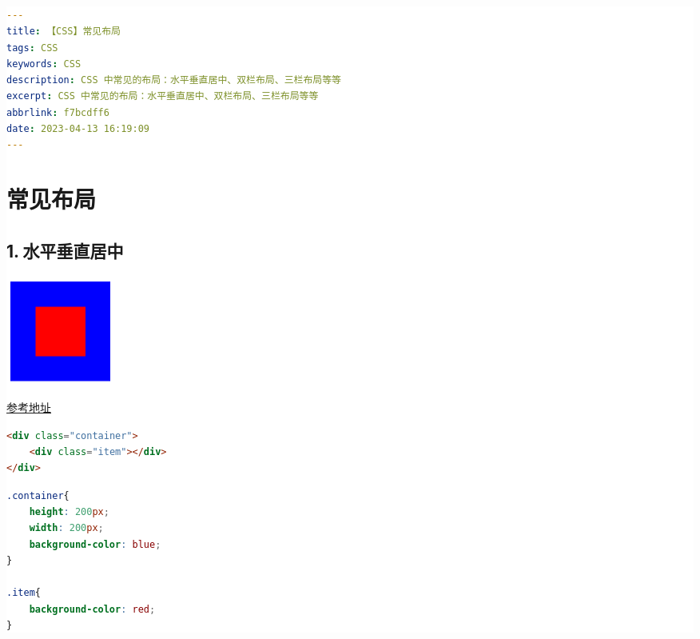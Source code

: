 ```yaml
---
title: 【CSS】常见布局
tags: CSS
keywords: CSS
description: CSS 中常见的布局：水平垂直居中、双栏布局、三栏布局等等
excerpt: CSS 中常见的布局：水平垂直居中、双栏布局、三栏布局等等
abbrlink: f7bcdff6
date: 2023-04-13 16:19:09
---
```


# 常见布局

## 1. 水平垂直居中

<img src="../images/【CSS】常见布局方式/image-20230416220027686.png" alt="image-20230416220027686" style="zoom: 50%;" />

[参考地址](https://juejin.cn/post/6844903679242305544)

```html
<div class="container">
    <div class="item"></div>
</div>
```

```css
.container{
    height: 200px;
    width: 200px;
    background-color: blue;
}

.item{
    background-color: red;
}
```
